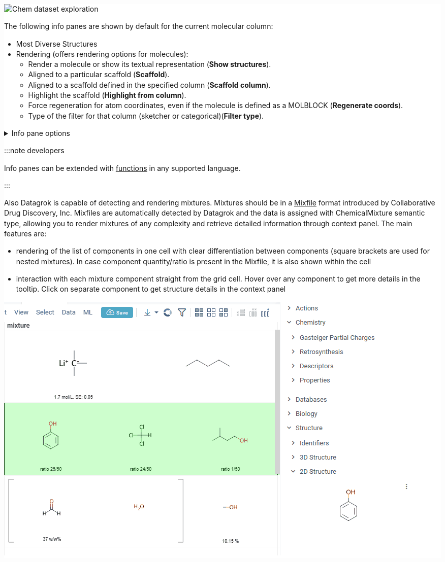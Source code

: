 ![Chem dataset exploration](img/chem-exploration.png)

The following info panes are shown by default for the current molecular column:

* Most Diverse Structures
* Rendering (offers rendering options for molecules):
  * Render a molecule or show its textual representation (**Show structures**).
  * Aligned to a particular scaffold (**Scaffold**).
  * Aligned to a scaffold defined in the specified column (**Scaffold column**).
  * Highlight the scaffold (**Highlight from column**).
  * Force regeneration for atom coordinates, even if the molecule is defined as a MOLBLOCK (**Regenerate coords**).
  * Type of the filter for that column (sketcher or categorical)(**Filter type**).

<details><summary>Info pane options</summary></details>

:::note developers

Info panes can be extended with [functions](../../../concepts/functions/functions.md) in any supported language.

:::

Also Datagrok is capable of detecting and rendering mixtures. Mixtures should be in a [Mixfile](https://github.com/cdd/mixtures) format introduced by Collaborative Drug Discovery, Inc.
Mixfiles are automatically detected by Datagrok and the data is assigned with ChemicalMixture semantic type, allowing you to render mixtures of any complexity and retrieve detailed information through context panel.
The main features are:

* rendering of the list of components in one cell with clear differentiation between components (square brackets are used for nested mixtures). In case component quantity/ratio is present in the Mixfile, it is also shown within the cell

* interaction with each mixture component straight from the grid cell. Hover over any component to get more details in the tooltip. Click on separate component to get structure details in the context panel

![Mixtures renderer](img/mixtures_components.gif)

